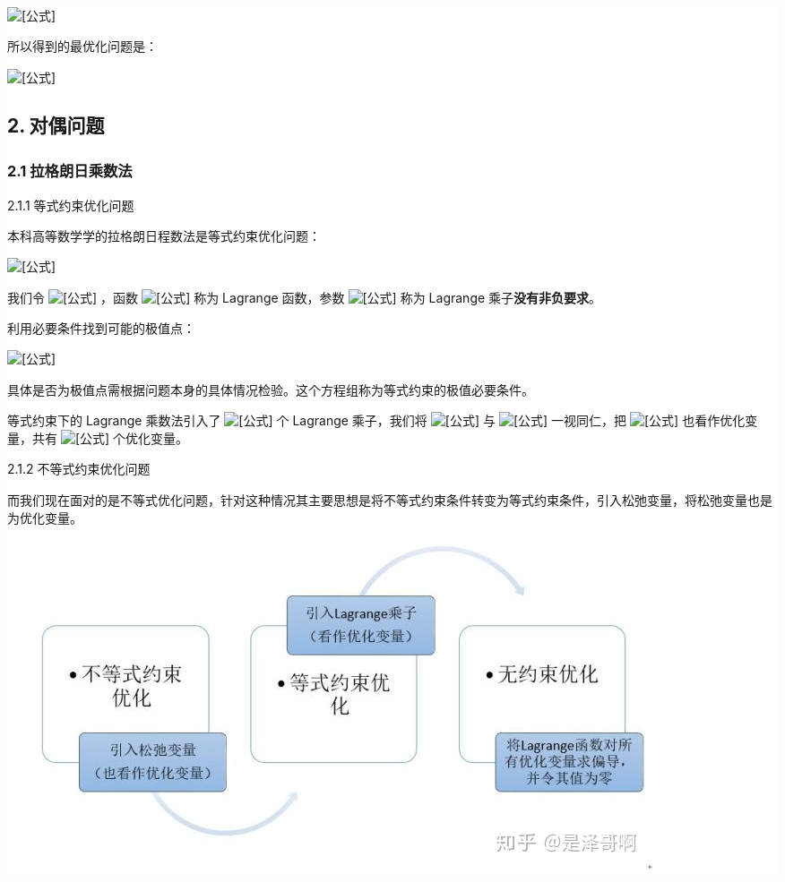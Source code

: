 ![[公式]](https://www.zhihu.com/equation?tex=%5Cmin+%5Cfrac%7B1%7D%7B2%7D%7C%7Cw%7C%7C%5E2%5C%5C)

所以得到的最优化问题是：

![[公式]](https://www.zhihu.com/equation?tex=%5Cmin+%5Cfrac%7B1%7D%7B2%7D+%7C%7Cw%7C%7C%5E2+%5C+s.t.+%5Cquad+y_i%EF%BC%88w%5ETx_i%2Bb%EF%BC%89%5Cgeq+1+%5C%5C)

## 2. 对偶问题

### 2.1 拉格朗日乘数法

2.1.1 等式约束优化问题

本科高等数学学的拉格朗日程数法是等式约束优化问题：

![[公式]](https://www.zhihu.com/equation?tex=%5Cmin+f%28x_%7B1%7D+%2Cx_%7B2%7D+%2C...%2Cx_%7Bn%7D+%29+%5C%5C+s.t.+%5Cquad+h_%7Bk%7D+%28x_%7B1%7D+%2Cx_%7B2%7D+%2C...%2Cx_%7Bn%7D+%29%3D0+%5Cquad+k+%3D1%2C2%2C...%2Cl%5C%5C)

我们令 ![[公式]](https://www.zhihu.com/equation?tex=L%28x%2C%5Clambda+%29+%3D+f%28x%29+%2B+%5Csum%5Climits_%7Bk+%3D+1%7D%5El+%5Clambda+_k+h_k+%28x%29) ，函数 ![[公式]](https://www.zhihu.com/equation?tex=L%28x%2Cy%29) 称为 Lagrange 函数，参数 ![[公式]](https://www.zhihu.com/equation?tex=%5Clambda) 称为 Lagrange 乘子**没有非负要求**。

利用必要条件找到可能的极值点：

![[公式]](https://www.zhihu.com/equation?tex=%5Cleft%5C%7B+%5Cbegin%7Baligned%7D++%5Cfrac%7B%5Cpartial+L%7D%7B%5Cpartial+x_i%7D+%3D+0+%5Cquad+i%3D1%2C2%2C...%2Cn+%5C%5C+%5Cfrac%7B%5Cpartial+L%7D%7B%5Cpartial+%5Clambda_k%7D+%3D+0+%5Cquad+k%3D1%2C2%2C...%2Cl++%5Cend%7Baligned%7D+%5Cright.+%5C%5C)

具体是否为极值点需根据问题本身的具体情况检验。这个方程组称为等式约束的极值必要条件。

等式约束下的 Lagrange 乘数法引入了 ![[公式]](https://www.zhihu.com/equation?tex=l) 个 Lagrange 乘子，我们将 ![[公式]](https://www.zhihu.com/equation?tex=x_%7Bi%7D) 与 ![[公式]](https://www.zhihu.com/equation?tex=%5Clambda_%7Bk%7D) 一视同仁，把 ![[公式]](https://www.zhihu.com/equation?tex=%5Clambda_%7Bk%7D+) 也看作优化变量，共有 ![[公式]](https://www.zhihu.com/equation?tex=%28n%2Bl%29) 个优化变量。

2.1.2 不等式约束优化问题

而我们现在面对的是不等式优化问题，针对这种情况其主要思想是将不等式约束条件转变为等式约束条件，引入松弛变量，将松弛变量也是为优化变量。

![img](支持向量机.assets/v2-f6cb5ad280ba0cff366c45e2ac12c144_720w.jpg)
